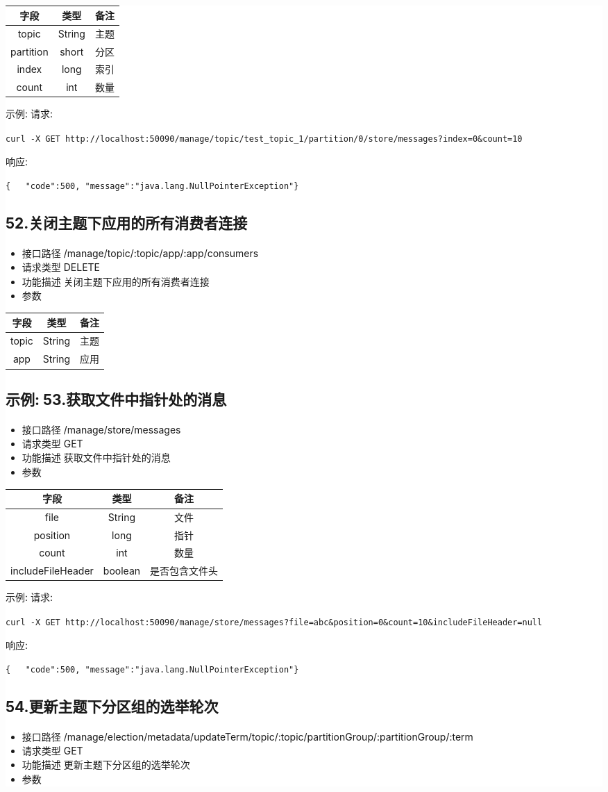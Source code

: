 |    字段     |   类型   | 备注  |
|:---------:|:------:|:---:|
|   topic   | String | 主题  |
| partition | short  | 分区  |
|   index   |  long  | 索引  |
|   count   |  int   | 数量  |
示例: 请求: 
```
curl -X GET http://localhost:50090/manage/topic/test_topic_1/partition/0/store/messages?index=0&count=10
```
响应: 
```
{	"code":500,	"message":"java.lang.NullPointerException"}
```
52.关闭主题下应用的所有消费者连接
------------------
- 接口路径 /manage/topic/:topic/app/:app/consumers
- 请求类型 DELETE
- 功能描述 关闭主题下应用的所有消费者连接
- 参数 

|  字段   |   类型   | 备注  |
|:-----:|:------:|:---:|
| topic | String | 主题  |
|  app  | String | 应用  |
示例: 
53.获取文件中指针处的消息
--------------
- 接口路径 /manage/store/messages
- 请求类型 GET
- 功能描述 获取文件中指针处的消息
- 参数 

|        字段         |   类型    |   备注    |
|:-----------------:|:-------:|:-------:|
|       file        | String  |   文件    |
|     position      |  long   |   指针    |
|       count       |   int   |   数量    |
| includeFileHeader | boolean | 是否包含文件头 |
示例: 请求: 
```
curl -X GET http://localhost:50090/manage/store/messages?file=abc&position=0&count=10&includeFileHeader=null
```
响应: 
```
{	"code":500,	"message":"java.lang.NullPointerException"}
```
54.更新主题下分区组的选举轮次
----------------
- 接口路径 /manage/election/metadata/updateTerm/topic/:topic/partitionGroup/:partitionGroup/:term
- 请求类型 GET
- 功能描述 更新主题下分区组的选举轮次
- 参数 
